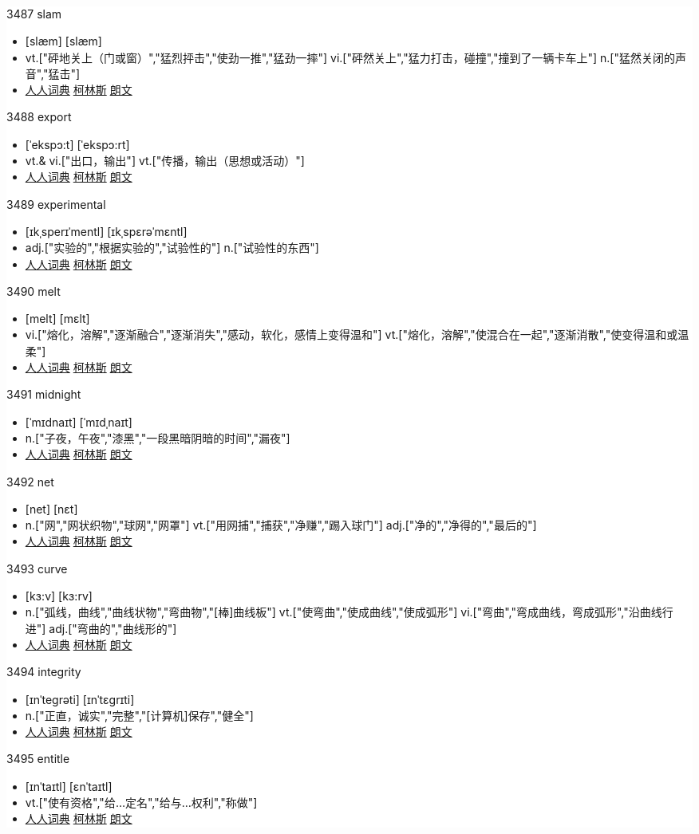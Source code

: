 3487 slam 
- [slæm]  [slæm] 
- vt.["砰地关上（门或窗）","猛烈抨击","使劲一推","猛劲一摔"]  vi.["砰然关上","猛力打击，碰撞","撞到了一辆卡车上"]  n.["猛然关闭的声音","猛击"]   
- [人人词典](https://www.91dict.com/words?w=slam) [柯林斯](https://www.collinsdictionary.com/zh/dictionary/english/slam) [朗文](https://www.ldoceonline.com/dictionary/slam) 

3488 export 
- [ˈekspɔ:t]  [ˈekspɔ:rt] 
- vt.& vi.["出口，输出"]  vt.["传播，输出（思想或活动）"]   
- [人人词典](https://www.91dict.com/words?w=export) [柯林斯](https://www.collinsdictionary.com/zh/dictionary/english/export) [朗文](https://www.ldoceonline.com/dictionary/export) 

3489 experimental 
- [ɪkˌsperɪˈmentl]  [ɪkˌspɛrəˈmɛntl] 
- adj.["实验的","根据实验的","试验性的"]  n.["试验性的东西"]   
- [人人词典](https://www.91dict.com/words?w=experimental) [柯林斯](https://www.collinsdictionary.com/zh/dictionary/english/experimental) [朗文](https://www.ldoceonline.com/dictionary/experimental) 

3490 melt 
- [melt]  [mɛlt] 
- vi.["熔化，溶解","逐渐融合","逐渐消失","感动，软化，感情上变得温和"]  vt.["熔化，溶解","使混合在一起","逐渐消散","使变得温和或温柔"]   
- [人人词典](https://www.91dict.com/words?w=melt) [柯林斯](https://www.collinsdictionary.com/zh/dictionary/english/melt) [朗文](https://www.ldoceonline.com/dictionary/melt) 

3491 midnight 
- [ˈmɪdnaɪt]  [ˈmɪdˌnaɪt] 
- n.["子夜，午夜","漆黑","一段黑暗阴暗的时间","漏夜"]   
- [人人词典](https://www.91dict.com/words?w=midnight) [柯林斯](https://www.collinsdictionary.com/zh/dictionary/english/midnight) [朗文](https://www.ldoceonline.com/dictionary/midnight) 

3492 net 
- [net]  [nɛt] 
- n.["网","网状织物","球网","网罩"]  vt.["用网捕","捕获","净赚","踢入球门"]  adj.["净的","净得的","最后的"]   
- [人人词典](https://www.91dict.com/words?w=net) [柯林斯](https://www.collinsdictionary.com/zh/dictionary/english/net) [朗文](https://www.ldoceonline.com/dictionary/net) 

3493 curve 
- [kɜ:v]  [kɜ:rv] 
- n.["弧线，曲线","曲线状物","弯曲物","[棒]曲线板"]  vt.["使弯曲","使成曲线","使成弧形"]  vi.["弯曲","弯成曲线，弯成弧形","沿曲线行进"]  adj.["弯曲的","曲线形的"]   
- [人人词典](https://www.91dict.com/words?w=curve) [柯林斯](https://www.collinsdictionary.com/zh/dictionary/english/curve) [朗文](https://www.ldoceonline.com/dictionary/curve) 

3494 integrity 
- [ɪnˈtegrəti]  [ɪnˈtɛɡrɪti] 
- n.["正直，诚实","完整","[计算机]保存","健全"]   
- [人人词典](https://www.91dict.com/words?w=integrity) [柯林斯](https://www.collinsdictionary.com/zh/dictionary/english/integrity) [朗文](https://www.ldoceonline.com/dictionary/integrity) 

3495 entitle 
- [ɪnˈtaɪtl]  [ɛnˈtaɪtl] 
- vt.["使有资格","给…定名","给与…权利","称做"]   
- [人人词典](https://www.91dict.com/words?w=entitle) [柯林斯](https://www.collinsdictionary.com/zh/dictionary/english/entitle) [朗文](https://www.ldoceonline.com/dictionary/entitle) 
